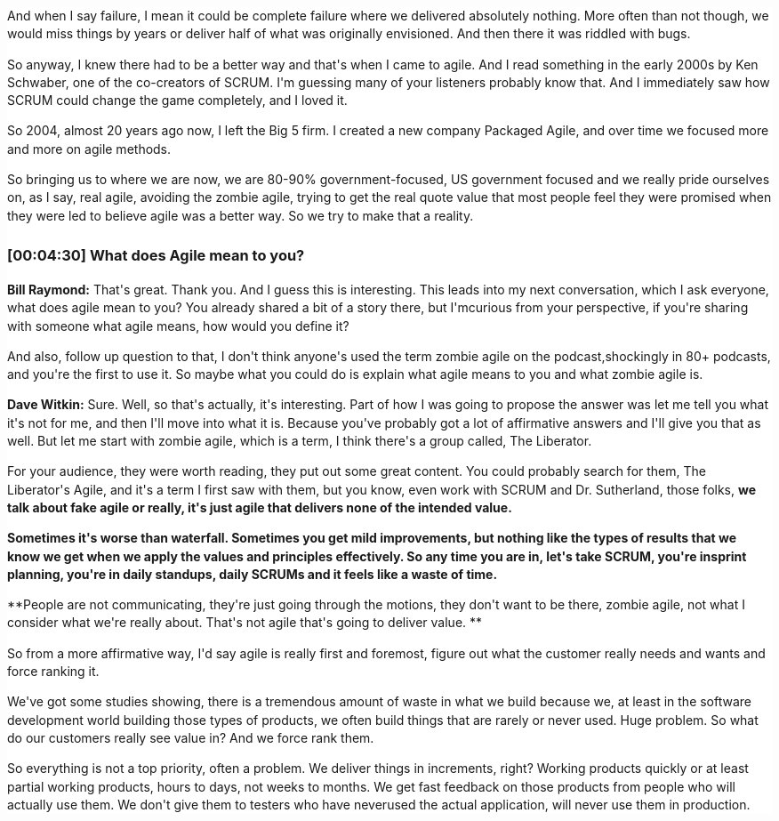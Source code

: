 And when I say failure, I mean it could be complete failure where we delivered absolutely nothing. More often than not though, we would miss things by years or deliver half of what was originally envisioned. And then there it was riddled with bugs. 

So anyway, I knew there had to be a better way and that's when I came to agile. And I read something in the early 2000s by Ken Schwaber, one of the co-creators of SCRUM. I'm guessing many of your listeners probably know that. And I immediately saw how SCRUM could change the game completely, and I loved it. 

So 2004, almost 20 years ago now, I left the Big 5 firm. I created a new company Packaged Agile, and over time we focused more and more on agile methods. 

So bringing us to where we are now, we are 80-90% government-focused, US government focused and we really pride ourselves on, as I say, real agile, avoiding the zombie agile, trying to get the real quote value that most people feel they were promised when they were led to believe agile was a better way. So we try to make that a reality.


###  [00:04:30] What does Agile mean to you?

**Bill Raymond:** That's great. Thank you. And I guess this is interesting. This leads into my next conversation, which I ask everyone, what does agile mean to you? You already shared a bit of a story there, but I'mcurious from your perspective, if you're sharing with someone what agile means, how would you define it?

And also, follow up question to that, I don't think anyone's used the term zombie agile on the podcast,shockingly in 80+ podcasts, and you're the first to use it. So maybe what you could do is explain what agile means to you and what zombie agile is.

**Dave Witkin:** Sure. Well, so that's actually, it's interesting. Part of how I was going to propose the answer was let me tell you what it's not for me, and then I'll move into what it is. Because you've probably got a lot of affirmative answers and I'll give you that as well. But let me start with zombie agile, which is a term, I think there's a group called, The Liberator.

For your audience, they were worth reading, they put out some great content. You could probably search for them, The Liberator's Agile, and it's a term I first saw with them, but you know, even work with SCRUM and Dr. Sutherland, those folks, **we talk about fake agile or really, it's just agile that delivers none of the intended value.**

**Sometimes it's worse than waterfall. Sometimes you get mild improvements, but nothing like the types of results that we know we get when we apply the values and principles effectively. So any time you are in, let's take SCRUM, you're insprint planning, you're in daily standups, daily SCRUMs and it feels like a waste of time.**

**People are not communicating, they're just going through the motions, they don't want to be there, zombie agile, not what I consider what we're really about. That's not agile that's going to deliver value. **

So from a more affirmative way, I'd say agile is really first and foremost, figure out what the customer really needs and wants and force ranking it.

We've got some studies showing, there is a tremendous amount of waste in what we build because we, at least in the software development world building those types of products, we often build things that are rarely or never used. Huge problem. So what do our customers really see value in? And we force rank them.

So everything is not a top priority, often a problem. We deliver things in increments, right? Working products quickly or at least partial working products, hours to days, not weeks to months. We get fast feedback on those products from people who will actually use them. We don't give them to testers who have neverused the actual application, will never use them in production.
